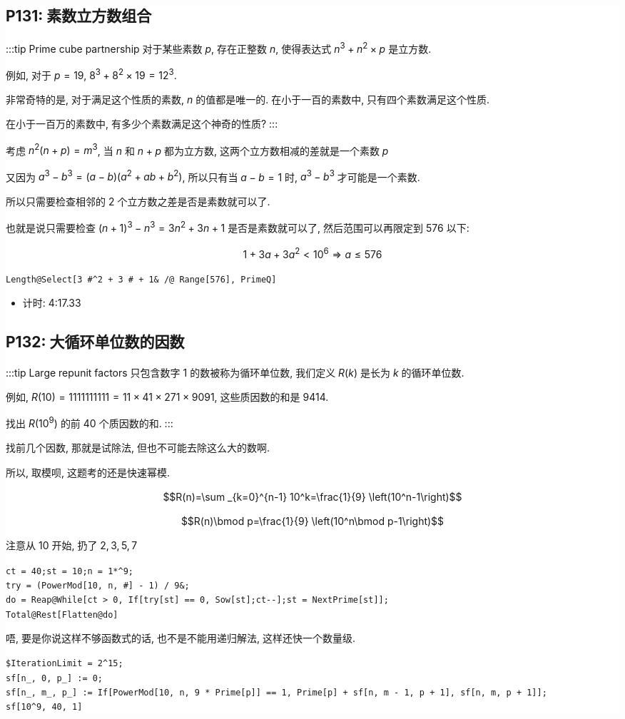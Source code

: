 ## P131: 素数立方数组合

:::tip Prime cube partnership
对于某些素数 $p$, 存在正整数 $n$, 使得表达式 $n^3+n^2×p$ 是立方数.

例如, 对于 $p = 19$, $8^3+8^2×19=12^3$.

非常奇特的是, 对于满足这个性质的素数, $n$ 的值都是唯一的. 在小于一百的素数中, 只有四个素数满足这个性质.

在小于一百万的素数中, 有多少个素数满足这个神奇的性质?
:::

考虑 $n^2(n+p)=m^3$, 当 $n$ 和 $n+p$ 都为立方数, 这两个立方数相减的差就是一个素数 $p$

又因为 $a^3 - b^3 = (a-b)(a^2+ab+b^2)$, 所以只有当 $a-b=1$ 时, $a^3 - b^3$ 才可能是一个素数.

所以只需要检查相邻的 $2$ 个立方数之差是否是素数就可以了.

也就是说只需要检查 $(n+1)^3-n^3=3n^2+3n+1$ 是否是素数就可以了, 然后范围可以再限定到 $576$ 以下:

$$1 + 3 a + 3 a^2<10^6\Rightarrow a\leqslant 576$$

```wl
Length@Select[3 #^2 + 3 # + 1& /@ Range[576], PrimeQ]
```

- 计时: 4:17.33

## P132: 大循环单位数的因数

:::tip Large repunit factors
只包含数字 $1$ 的数被称为循环单位数, 我们定义 $R(k)$ 是长为 $k$ 的循环单位数.

例如, $R(10) = 1111111111 = 11×41×271×9091$, 这些质因数的和是 $9414$.

找出 $R(10^9)$ 的前 $40$ 个质因数的和.
:::

找前几个因数, 那就是试除法, 但也不可能去除这么大的数啊.

所以, 取模呗, 这题考的还是快速幂模.

$$R(n)=\sum _{k=0}^{n-1} 10^k=\frac{1}{9} \left(10^n-1\right)$$

$$R(n)\bmod p=\frac{1}{9} \left(10^n\bmod p-1\right)$$

注意从 $10$ 开始, 扔了 $2,3,5,7$

```wl
ct = 40;st = 10;n = 1*^9;
try = (PowerMod[10, n, #] - 1) / 9&;
do = Reap@While[ct > 0, If[try[st] == 0, Sow[st];ct--];st = NextPrime[st]];
Total@Rest[Flatten@do]
```

唔, 要是你说这样不够函数式的话, 也不是不能用递归解法, 这样还快一个数量级.

```wl
$IterationLimit = 2^15;
sf[n_, 0, p_] := 0;
sf[n_, m_, p_] := If[PowerMod[10, n, 9 * Prime[p]] == 1, Prime[p] + sf[n, m - 1, p + 1], sf[n, m, p + 1]];
sf[10^9, 40, 1]
```
